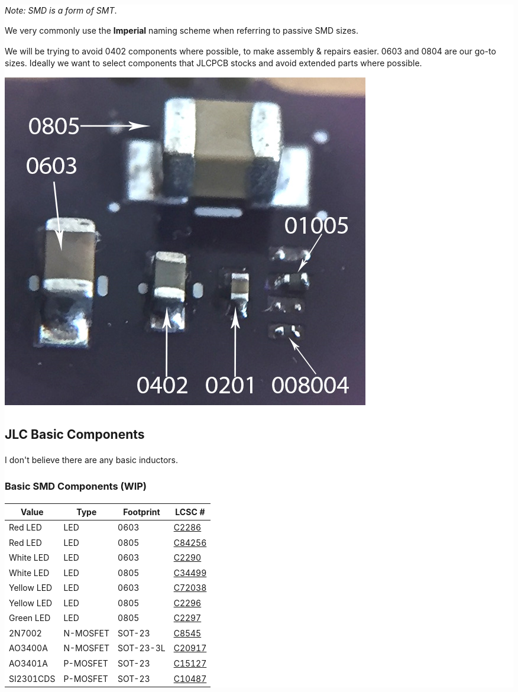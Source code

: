 *Note: SMD is a form of SMT*.

We very commonly use the **Imperial** naming scheme when referring to passive SMD sizes.

We will be trying to avoid 0402 components where possible, to make assembly & repairs easier. 0603 and 0804 are our go-to sizes. Ideally we want to select components that JLCPCB stocks and avoid extended parts where possible.

![Untitled](dfmguide/5.png)

## JLC Basic Components

I don't believe there are any basic inductors.

### Basic SMD Components (WIP)

| **Value**        | **Type**         | **Footprint** | **LCSC #**                                                                                     |
|------------------|------------------|---------------|------------------------------------------------------------------------------------------------|
| Red LED          | LED              | 0603          | [C2286](https://jlcpcb.com/partdetail/Hubei_KentoElec-KT0603R/C2286)                           |
| Red LED          | LED              | 0805          | [C84256](https://jlcpcb.com/partdetail/85425-NCD0805R1/C84256)                                 |
| White LED        | LED              | 0603          | [C2290](https://jlcpcb.com/partdetail/Hubei_KentoElec-KT0603W/C2290)                           |
| White LED        | LED              | 0805          | [C34499](https://jlcpcb.com/partdetail/Hubei_KentoElec-KT0805W/C34499)                         |
| Yellow LED       | LED              | 0603          | [C72038](https://jlcpcb.com/partdetail/73147-19_213_Y2C_CQ2R2L_3T_CY/C72038)                   |
| Yellow LED       | LED              | 0805          | [C2296](https://jlcpcb.com/partdetail/Hubei_KentoElec-KT0805Y/C2296)                           |
| Green LED        | LED              | 0805          | [C2297](https://jlcpcb.com/partdetail/Hubei_KentoElec-KT0805G/C2297)                           |
| 2N7002           | N-MOSFET         | SOT-23        | [C8545](https://jlcpcb.com/partdetail/9040-2N7002/C8545)                                       |
| AO3400A          | N-MOSFET         | SOT-23-3L     | [C20917](https://jlcpcb.com/partdetail/Alpha_OmegaSemicon-AO3400A/C20917)                      |
| AO3401A          | P-MOSFET         | SOT-23        | [C15127](https://jlcpcb.com/partdetail/Alpha_OmegaSemicon-AO3401A/C15127)                      |
| SI2301CDS        | P-MOSFET         | SOT-23        | [C10487](https://jlcpcb.com/partdetail/VishayIntertech-SI2301CDS_T1GE3/C10487)                 |